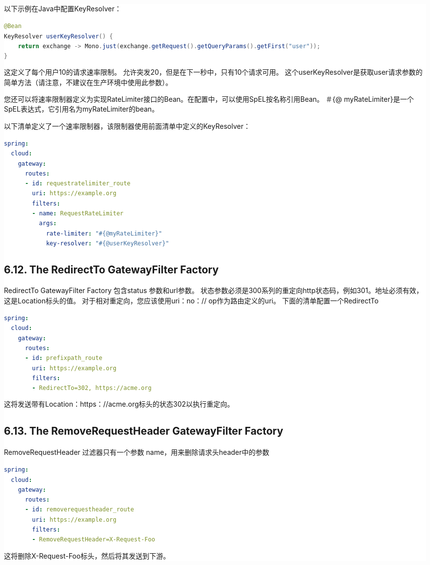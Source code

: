 以下示例在Java中配置KeyResolver：

```java
@Bean
KeyResolver userKeyResolver() {
    return exchange -> Mono.just(exchange.getRequest().getQueryParams().getFirst("user"));
}
```

这定义了每个用户10的请求速率限制。
允许突发20，但是在下一秒中，只有10个请求可用。
这个userKeyResolver是获取user请求参数的简单方法（请注意，不建议在生产环境中使用此参数）。

您还可以将速率限制器定义为实现RateLimiter接口的Bean。在配置中，可以使用SpEL按名称引用Bean。
＃{@ myRateLimiter}是一个SpEL表达式，它引用名为myRateLimiter的bean。

以下清单定义了一个速率限制器，该限制器使用前面清单中定义的KeyResolver：

```yaml
spring:
  cloud:
    gateway:
      routes:
      - id: requestratelimiter_route
        uri: https://example.org
        filters:
        - name: RequestRateLimiter
          args:
            rate-limiter: "#{@myRateLimiter}"
            key-resolver: "#{@userKeyResolver}"
```

## 6.12. The RedirectTo GatewayFilter Factory

RedirectTo GatewayFilter Factory 包含status 参数和url参数。 状态参数必须是300系列的重定向http状态码，例如301。地址必须有效，这是Location标头的值。
对于相对重定向，您应该使用uri：no：// op作为路由定义的uri。
下面的清单配置一个RedirectTo
```yaml
spring:
  cloud:
    gateway:
      routes:
      - id: prefixpath_route
        uri: https://example.org
        filters:
        - RedirectTo=302, https://acme.org
```
这将发送带有Location：https：//acme.org标头的状态302以执行重定向。

## 6.13. The RemoveRequestHeader GatewayFilter Factory

RemoveRequestHeader 过滤器只有一个参数 name，用来删除请求头header中的参数

```yaml
spring:
  cloud:
    gateway:
      routes:
      - id: removerequestheader_route
        uri: https://example.org
        filters:
        - RemoveRequestHeader=X-Request-Foo
```
这将删除X-Request-Foo标头，然后将其发送到下游。
